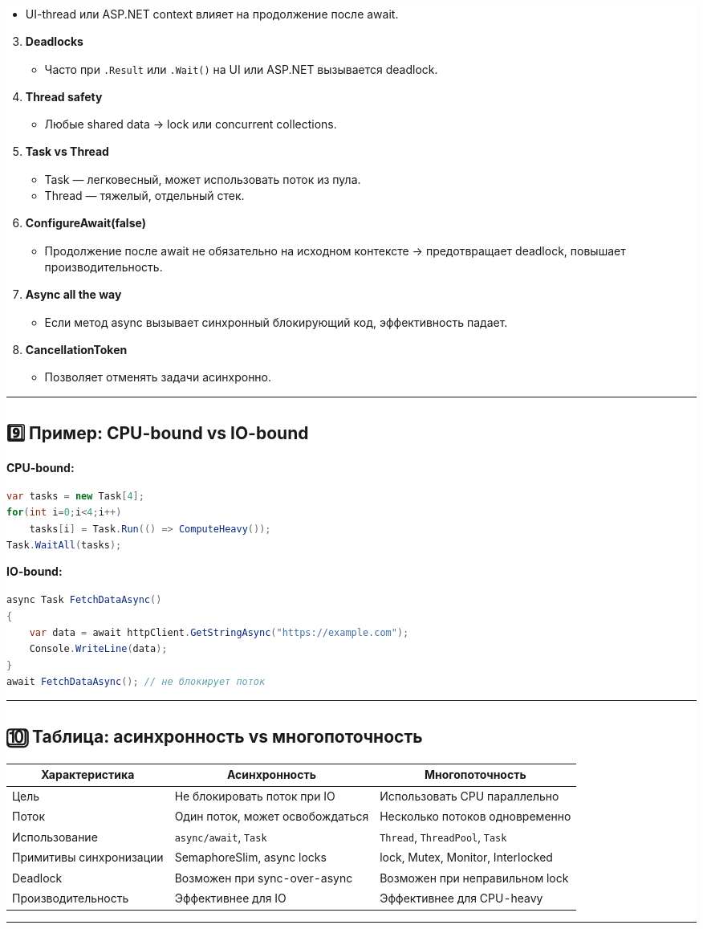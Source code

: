    - UI-thread или ASP.NET context влияет на продолжение после await.

3. **Deadlocks**

   - Часто при `.Result` или `.Wait()` на UI или ASP.NET вызывается deadlock.

4. **Thread safety**

   - Любые shared data → lock или concurrent collections.

5. **Task vs Thread**

   - Task — легковесный, может использовать поток из пула.
   - Thread — тяжелый, отдельный стек.

6. **ConfigureAwait(false)**

   - Продолжение после await не обязательно на исходном контексте → предотвращает deadlock, повышает производительность.

7. **Async all the way**

   - Если метод async вызывает синхронный блокирующий код, эффективность падает.

8. **CancellationToken**

   - Позволяет отменять задачи асинхронно.

---

## 9️⃣ Пример: CPU-bound vs IO-bound

**CPU-bound:**

```csharp
var tasks = new Task[4];
for(int i=0;i<4;i++)
    tasks[i] = Task.Run(() => ComputeHeavy());
Task.WaitAll(tasks);
```

**IO-bound:**

```csharp
async Task FetchDataAsync()
{
    var data = await httpClient.GetStringAsync("https://example.com");
    Console.WriteLine(data);
}
await FetchDataAsync(); // не блокирует поток
```

---

## 🔟 Таблица: асинхронность vs многопоточность

| Характеристика          | Асинхронность                   | Многопоточность                   |
| ----------------------- | ------------------------------- | --------------------------------- |
| Цель                    | Не блокировать поток при IO     | Использовать CPU параллельно      |
| Поток                   | Один поток, может освобождаться | Несколько потоков одновременно    |
| Использование           | `async/await`, `Task`           | `Thread`, `ThreadPool`, `Task`    |
| Примитивы синхронизации | SemaphoreSlim, async locks      | lock, Mutex, Monitor, Interlocked |
| Deadlock                | Возможен при sync-over-async    | Возможен при неправильном lock    |
| Производительность      | Эффективнее для IO              | Эффективнее для CPU-heavy         |

---